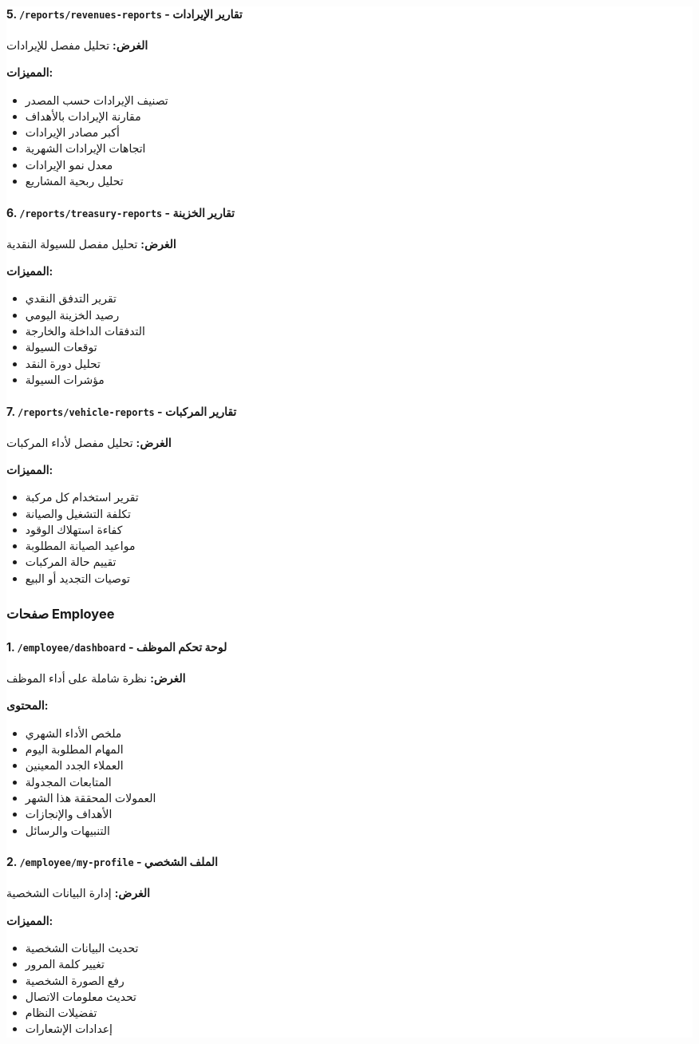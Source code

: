 #### 5. `/reports/revenues-reports` - تقارير الإيرادات
**الغرض:** تحليل مفصل للإيرادات

**المميزات:**
- تصنيف الإيرادات حسب المصدر
- مقارنة الإيرادات بالأهداف
- أكبر مصادر الإيرادات
- اتجاهات الإيرادات الشهرية
- معدل نمو الإيرادات
- تحليل ربحية المشاريع

#### 6. `/reports/treasury-reports` - تقارير الخزينة
**الغرض:** تحليل مفصل للسيولة النقدية

**المميزات:**
- تقرير التدفق النقدي
- رصيد الخزينة اليومي
- التدفقات الداخلة والخارجة
- توقعات السيولة
- تحليل دورة النقد
- مؤشرات السيولة

#### 7. `/reports/vehicle-reports` - تقارير المركبات
**الغرض:** تحليل مفصل لأداء المركبات

**المميزات:**
- تقرير استخدام كل مركبة
- تكلفة التشغيل والصيانة
- كفاءة استهلاك الوقود
- مواعيد الصيانة المطلوبة
- تقييم حالة المركبات
- توصيات التجديد أو البيع

### صفحات Employee

#### 1. `/employee/dashboard` - لوحة تحكم الموظف
**الغرض:** نظرة شاملة على أداء الموظف

**المحتوى:**
- ملخص الأداء الشهري
- المهام المطلوبة اليوم
- العملاء الجدد المعينين
- المتابعات المجدولة
- العمولات المحققة هذا الشهر
- الأهداف والإنجازات
- التنبيهات والرسائل

#### 2. `/employee/my-profile` - الملف الشخصي
**الغرض:** إدارة البيانات الشخصية

**المميزات:**
- تحديث البيانات الشخصية
- تغيير كلمة المرور
- رفع الصورة الشخصية
- تحديث معلومات الاتصال
- تفضيلات النظام
- إعدادات الإشعارات
